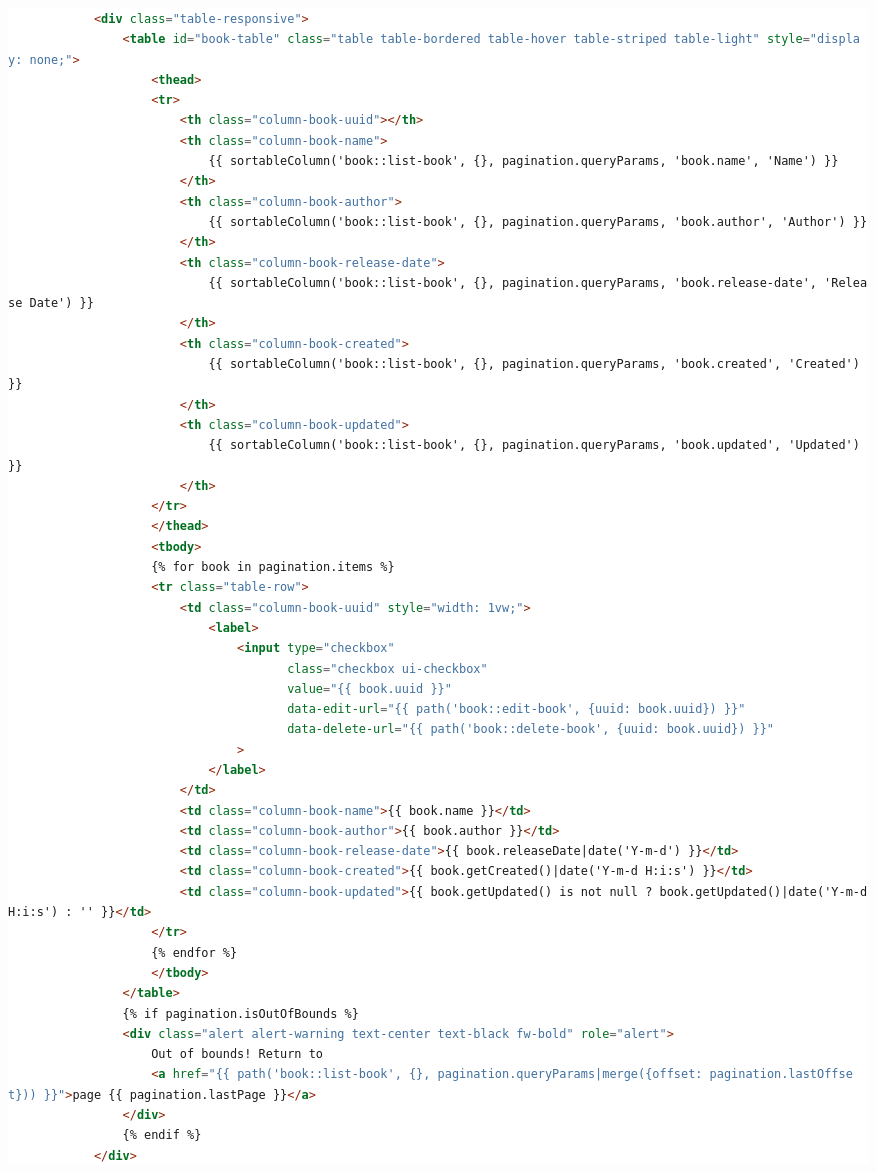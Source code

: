 ```html
            <div class="table-responsive">
                <table id="book-table" class="table table-bordered table-hover table-striped table-light" style="display: none;">
                    <thead>
                    <tr>
                        <th class="column-book-uuid"></th>
                        <th class="column-book-name">
                            {{ sortableColumn('book::list-book', {}, pagination.queryParams, 'book.name', 'Name') }}
                        </th>
                        <th class="column-book-author">
                            {{ sortableColumn('book::list-book', {}, pagination.queryParams, 'book.author', 'Author') }}
                        </th>
                        <th class="column-book-release-date">
                            {{ sortableColumn('book::list-book', {}, pagination.queryParams, 'book.release-date', 'Release Date') }}
                        </th>
                        <th class="column-book-created">
                            {{ sortableColumn('book::list-book', {}, pagination.queryParams, 'book.created', 'Created') }}
                        </th>
                        <th class="column-book-updated">
                            {{ sortableColumn('book::list-book', {}, pagination.queryParams, 'book.updated', 'Updated') }}
                        </th>
                    </tr>
                    </thead>
                    <tbody>
                    {% for book in pagination.items %}
                    <tr class="table-row">
                        <td class="column-book-uuid" style="width: 1vw;">
                            <label>
                                <input type="checkbox"
                                       class="checkbox ui-checkbox"
                                       value="{{ book.uuid }}"
                                       data-edit-url="{{ path('book::edit-book', {uuid: book.uuid}) }}"
                                       data-delete-url="{{ path('book::delete-book', {uuid: book.uuid}) }}"
                                >
                            </label>
                        </td>
                        <td class="column-book-name">{{ book.name }}</td>
                        <td class="column-book-author">{{ book.author }}</td>
                        <td class="column-book-release-date">{{ book.releaseDate|date('Y-m-d') }}</td>
                        <td class="column-book-created">{{ book.getCreated()|date('Y-m-d H:i:s') }}</td>
                        <td class="column-book-updated">{{ book.getUpdated() is not null ? book.getUpdated()|date('Y-m-d H:i:s') : '' }}</td>
                    </tr>
                    {% endfor %}
                    </tbody>
                </table>
                {% if pagination.isOutOfBounds %}
                <div class="alert alert-warning text-center text-black fw-bold" role="alert">
                    Out of bounds! Return to
                    <a href="{{ path('book::list-book', {}, pagination.queryParams|merge({offset: pagination.lastOffset})) }}">page {{ pagination.lastPage }}</a>
                </div>
                {% endif %}
            </div>
```
